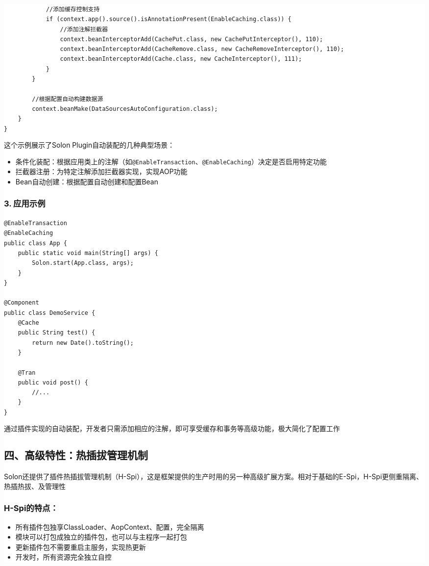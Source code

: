                //添加缓存控制支持
                if (context.app().source().isAnnotationPresent(EnableCaching.class)) {
                    //添加注解拦截器
                    context.beanInterceptorAdd(CachePut.class, new CachePutInterceptor(), 110);
                    context.beanInterceptorAdd(CacheRemove.class, new CacheRemoveInterceptor(), 110);
                    context.beanInterceptorAdd(Cache.class, new CacheInterceptor(), 111);
                }
            }
    
            //根据配置自动构建数据源
            context.beanMake(DataSourcesAutoConfiguration.class);
        }
    }
    

这个示例展示了Solon Plugin自动装配的几种典型场景：

*   条件化装配：根据应用类上的注解（如`@EnableTransaction`、`@EnableCaching`）决定是否启用特定功能
*   拦截器注册：为特定注解添加拦截器实现，实现AOP功能
*   Bean自动创建：根据配置自动创建和配置Bean

### 3\. 应用示例

    @EnableTransaction
    @EnableCaching
    public class App {
        public static void main(String[] args) {
            Solon.start(App.class, args);
        }
    }
    
    @Component
    public class DemoService {
        @Cache
        public String test() {
            return new Date().toString();
        }
    
        @Tran
        public void post() {
            //...
        }
    }
    

通过插件实现的自动装配，开发者只需添加相应的注解，即可享受缓存和事务等高级功能，极大简化了配置工作

四、高级特性：热插拔管理机制
--------------

Solon还提供了插件热插拔管理机制（H-Spi），这是框架提供的生产时用的另一种高级扩展方案。相对于基础的E-Spi，H-Spi更侧重隔离、热插热拔、及管理性

### H-Spi的特点：

*   所有插件包独享ClassLoader、AopContext、配置，完全隔离
*   模块可以打包成独立的插件包，也可以与主程序一起打包
*   更新插件包不需要重启主服务，实现热更新
*   开发时，所有资源完全独立自控
